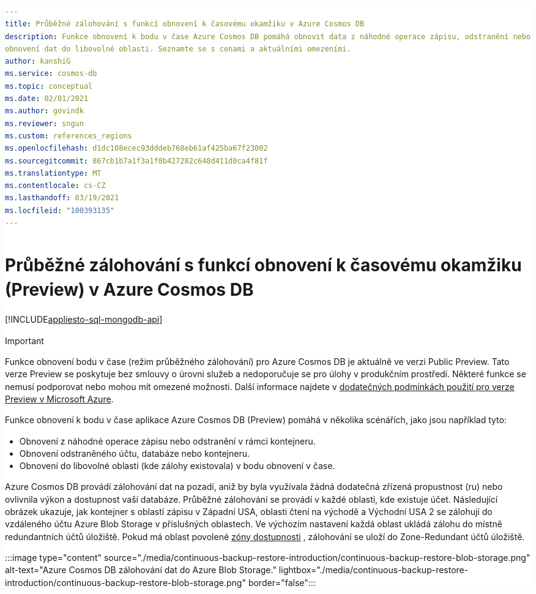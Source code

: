```yaml
---
title: Průběžné zálohování s funkcí obnovení k časovému okamžiku v Azure Cosmos DB
description: Funkce obnovení k bodu v čase Azure Cosmos DB pomáhá obnovit data z náhodné operace zápisu, odstranění nebo obnovení dat do libovolné oblasti. Seznamte se s cenami a aktuálními omezeními.
author: kanshiG
ms.service: cosmos-db
ms.topic: conceptual
ms.date: 02/01/2021
ms.author: govindk
ms.reviewer: sngun
ms.custom: references_regions
ms.openlocfilehash: d1dc108ecec93dddeb768eb61af425ba67f23002
ms.sourcegitcommit: 867cb1b7a1f3a1f0b427282c648d411d0ca4f81f
ms.translationtype: MT
ms.contentlocale: cs-CZ
ms.lasthandoff: 03/19/2021
ms.locfileid: "100393135"
---
```

# <a name="continuous-backup-with-point-in-time-restore-preview-feature-in-azure-cosmos-db"></a>Průběžné zálohování s funkcí obnovení k časovému okamžiku (Preview) v Azure Cosmos DB
[!INCLUDE[appliesto-sql-mongodb-api](includes/appliesto-sql-mongodb-api.md)]

> [!IMPORTANT]
> Funkce obnovení bodu v čase (režim průběžného zálohování) pro Azure Cosmos DB je aktuálně ve verzi Public Preview.
> Tato verze Preview se poskytuje bez smlouvy o úrovni služeb a nedoporučuje se pro úlohy v produkčním prostředí. Některé funkce se nemusí podporovat nebo mohou mít omezené možnosti.
> Další informace najdete v [dodatečných podmínkách použití pro verze Preview v Microsoft Azure](https://azure.microsoft.com/support/legal/preview-supplemental-terms/).

Funkce obnovení k bodu v čase aplikace Azure Cosmos DB (Preview) pomáhá v několika scénářích, jako jsou například tyto:

* Obnovení z náhodné operace zápisu nebo odstranění v rámci kontejneru.
* Obnovení odstraněného účtu, databáze nebo kontejneru.
* Obnovení do libovolné oblasti (kde zálohy existovala) v bodu obnovení v čase.

Azure Cosmos DB provádí zálohování dat na pozadí, aniž by byla využívala žádná dodatečná zřízená propustnost (ru) nebo ovlivnila výkon a dostupnost vaší databáze. Průběžné zálohování se provádí v každé oblasti, kde existuje účet. Následující obrázek ukazuje, jak kontejner s oblastí zápisu v Západní USA, oblasti čtení na východě a Východní USA 2 se zálohují do vzdáleného účtu Azure Blob Storage v příslušných oblastech. Ve výchozím nastavení každá oblast ukládá zálohu do místně redundantních účtů úložiště. Pokud má oblast povolené [zóny dostupnosti](high-availability.md#availability-zone-support) , zálohování se uloží do Zone-Redundant účtů úložiště.

:::image type="content" source="./media/continuous-backup-restore-introduction/continuous-backup-restore-blob-storage.png" alt-text="Azure Cosmos DB zálohování dat do Azure Blob Storage." lightbox="./media/continuous-backup-restore-introduction/continuous-backup-restore-blob-storage.png" border="false":::
